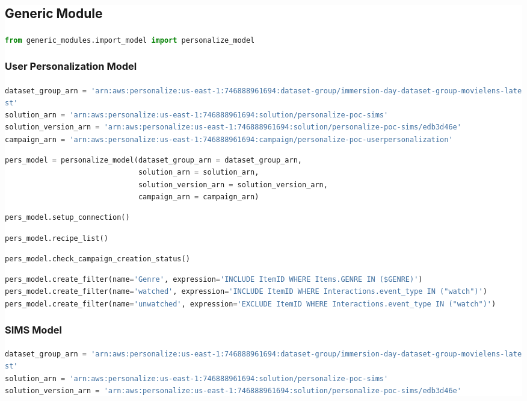 ```python id="RNgJOseH1JIx"
```


## Generic Module


```python id="WBHCudKc1raD"
from generic_modules.import_model import personalize_model
```


### User Personalization Model


```python id="So4eBquiFBhJ"
dataset_group_arn = 'arn:aws:personalize:us-east-1:746888961694:dataset-group/immersion-day-dataset-group-movielens-latest'
solution_arn = 'arn:aws:personalize:us-east-1:746888961694:solution/personalize-poc-sims'
solution_version_arn = 'arn:aws:personalize:us-east-1:746888961694:solution/personalize-poc-sims/edb3d46e'
campaign_arn = 'arn:aws:personalize:us-east-1:746888961694:campaign/personalize-poc-userpersonalization'
```

```python id="qMBwqrkhFBcS"
pers_model = personalize_model(dataset_group_arn = dataset_group_arn,
                               solution_arn = solution_arn,
                               solution_version_arn = solution_version_arn,
                               campaign_arn = campaign_arn)
```

```python colab={"base_uri": "https://localhost:8080/"} id="bs-DjrcgF-ib" executionInfo={"status": "ok", "timestamp": 1630179063536, "user_tz": -330, "elapsed": 4, "user": {"displayName": "Sparsh Agarwal", "photoUrl": "", "userId": "13037694610922482904"}} outputId="51e63436-503a-4d06-d8fc-8645f038b870"
pers_model.setup_connection()
```

```python colab={"base_uri": "https://localhost:8080/"} id="2PogGtHcGFd5" executionInfo={"status": "ok", "timestamp": 1630179067727, "user_tz": -330, "elapsed": 735, "user": {"displayName": "Sparsh Agarwal", "photoUrl": "", "userId": "13037694610922482904"}} outputId="3217f436-2c0b-46ec-aae3-a74e09e786c8"
pers_model.recipe_list()
```

```python colab={"base_uri": "https://localhost:8080/", "height": 35} id="y3-ZfAy2FREp" executionInfo={"status": "ok", "timestamp": 1630179068415, "user_tz": -330, "elapsed": 696, "user": {"displayName": "Sparsh Agarwal", "photoUrl": "", "userId": "13037694610922482904"}} outputId="7f22e681-c160-44da-d7ff-a1b894dd6724"
pers_model.check_campaign_creation_status()
```

```python id="4kSS-Sv0Olxs"
pers_model.create_filter(name='Genre', expression='INCLUDE ItemID WHERE Items.GENRE IN ($GENRE)')
pers_model.create_filter(name='watched', expression='INCLUDE ItemID WHERE Interactions.event_type IN ("watch")')
pers_model.create_filter(name='unwatched', expression='EXCLUDE ItemID WHERE Interactions.event_type IN ("watch")')
```





### SIMS Model


```python id="SJWEhp_lESNW"
dataset_group_arn = 'arn:aws:personalize:us-east-1:746888961694:dataset-group/immersion-day-dataset-group-movielens-latest'
solution_arn = 'arn:aws:personalize:us-east-1:746888961694:solution/personalize-poc-sims'
solution_version_arn = 'arn:aws:personalize:us-east-1:746888961694:solution/personalize-poc-sims/edb3d46e'
```
